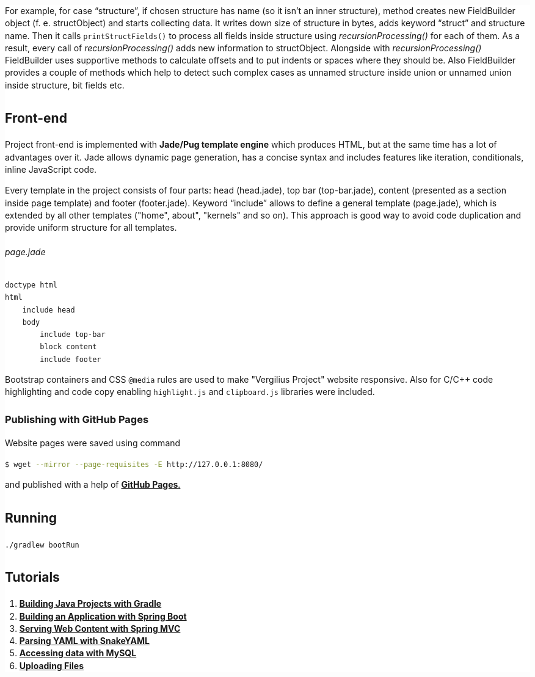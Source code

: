 For example, for case “structure”, if chosen structure has name (so it isn’t an inner structure), method creates new FieldBuilder object (f. e. structObject) and starts collecting data. It writes down size of structure in bytes, adds keyword “struct” and structure name. Then it calls `printStructFields()` to process all fields inside structure using *recursionProcessing()* for each of them. As a result, every call of *recursionProcessing()* adds new information to structObject. Alongside with *recursionProcessing()* FieldBuilder uses supportive methods to calculate offsets and to put indents or spaces where they should be. Also FieldBuilder provides a couple of methods which help to detect such complex cases as unnamed structure inside union or unnamed union inside structure, bit fields etc. 

## Front-end

Project front-end is implemented with **Jade/Pug template engine** which produces HTML, but at the same time has a lot of advantages over it. Jade allows dynamic page generation, has a concise syntax and includes features like iteration, conditionals, inline JavaScript code.

Every template in the project consists of four parts: head (head.jade), top bar (top-bar.jade), content (presented as a section inside page template) and footer (footer.jade). Keyword “include” allows to define a general template (page.jade), which is extended by all other templates ("home", about", "kernels" and so on). This approach is good way to avoid code duplication and provide uniform structure for all templates. 

###### page.jade  

```jade
doctype html
html
    include head
    body
        include top-bar
        block content
        include footer
```
Bootstrap containers and CSS `@media` rules are used to make "Vergilius Project" website responsive. Also for C/C++ code highlighting and code copy enabling `highlight.js` and `clipboard.js` libraries were included.

### Publishing with GitHub Pages

Website pages were saved using command
```sh
$ wget --mirror --page-requisites -E http://127.0.0.1:8080/ 
```
and published with a help of [**GitHub Pages**.](https://pages.github.com ) 

## Running

```
./gradlew bootRun
```

## Tutorials
1. [**Building Java Projects with Gradle**](https://spring.io/guides/gs/gradle/)
2. [**Building an Application with Spring Boot**](https://spring.io/guides/gs/spring-boot/)
3. [**Serving Web Content with Spring MVC**](https://spring.io/guides/gs/serving-web-content/)
4. [**Parsing YAML with SnakeYAML**](https://www.baeldung.com/java-snake-yaml)
5. [**Accessing data with MySQL**](https://spring.io/guides/gs/accessing-data-mysql/)
6. [**Uploading Files**](https://spring.io/guides/gs/uploading-files/)
